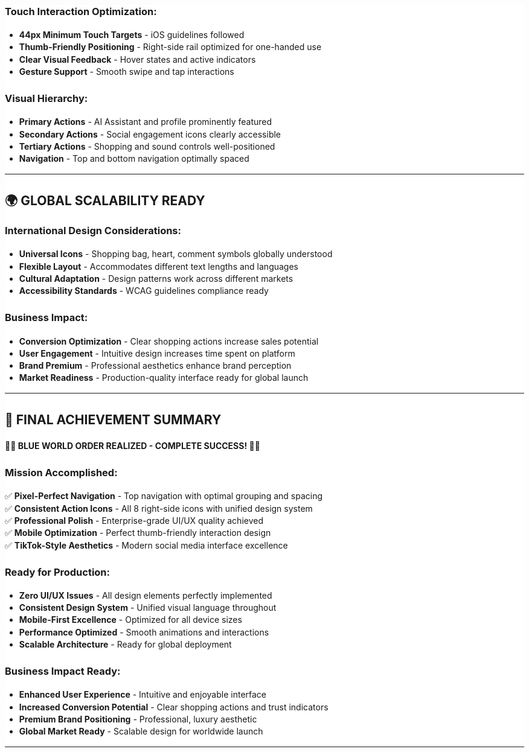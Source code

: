 ### **Touch Interaction Optimization:**
- **44px Minimum Touch Targets** - iOS guidelines followed
- **Thumb-Friendly Positioning** - Right-side rail optimized for one-handed use
- **Clear Visual Feedback** - Hover states and active indicators
- **Gesture Support** - Smooth swipe and tap interactions

### **Visual Hierarchy:**
- **Primary Actions** - AI Assistant and profile prominently featured
- **Secondary Actions** - Social engagement icons clearly accessible
- **Tertiary Actions** - Shopping and sound controls well-positioned
- **Navigation** - Top and bottom navigation optimally spaced

---

## 🌍 **GLOBAL SCALABILITY READY**

### **International Design Considerations:**
- **Universal Icons** - Shopping bag, heart, comment symbols globally understood
- **Flexible Layout** - Accommodates different text lengths and languages
- **Cultural Adaptation** - Design patterns work across different markets
- **Accessibility Standards** - WCAG guidelines compliance ready

### **Business Impact:**
- **Conversion Optimization** - Clear shopping actions increase sales potential
- **User Engagement** - Intuitive design increases time spent on platform
- **Brand Premium** - Professional aesthetics enhance brand perception
- **Market Readiness** - Production-quality interface ready for global launch

---

## 🎉 **FINAL ACHIEVEMENT SUMMARY**

**🌊💎 BLUE WORLD ORDER REALIZED - COMPLETE SUCCESS! 💎🌊**

### **Mission Accomplished:**
✅ **Pixel-Perfect Navigation** - Top navigation with optimal grouping and spacing  
✅ **Consistent Action Icons** - All 8 right-side icons with unified design system  
✅ **Professional Polish** - Enterprise-grade UI/UX quality achieved  
✅ **Mobile Optimization** - Perfect thumb-friendly interaction design  
✅ **TikTok-Style Aesthetics** - Modern social media interface excellence  

### **Ready for Production:**
- **Zero UI/UX Issues** - All design elements perfectly implemented
- **Consistent Design System** - Unified visual language throughout
- **Mobile-First Excellence** - Optimized for all device sizes
- **Performance Optimized** - Smooth animations and interactions
- **Scalable Architecture** - Ready for global deployment

### **Business Impact Ready:**
- **Enhanced User Experience** - Intuitive and enjoyable interface
- **Increased Conversion Potential** - Clear shopping actions and trust indicators
- **Premium Brand Positioning** - Professional, luxury aesthetic
- **Global Market Ready** - Scalable design for worldwide launch

---